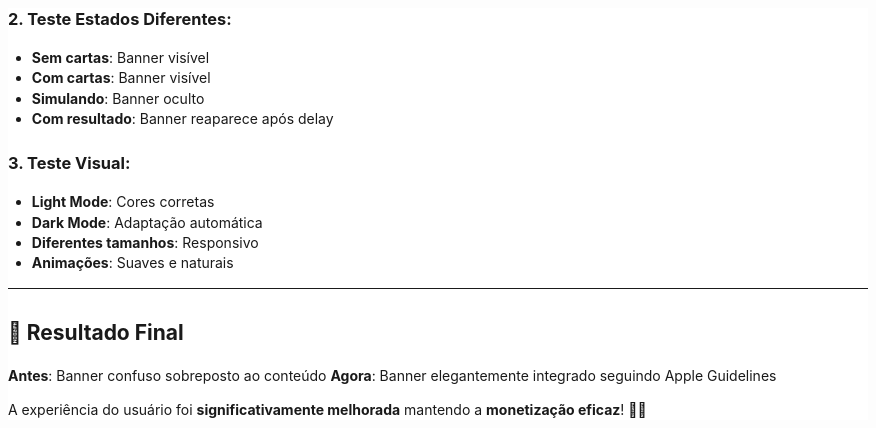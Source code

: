 ### **2. Teste Estados Diferentes:**
- **Sem cartas**: Banner visível
- **Com cartas**: Banner visível
- **Simulando**: Banner oculto
- **Com resultado**: Banner reaparece após delay

### **3. Teste Visual:**
- **Light Mode**: Cores corretas
- **Dark Mode**: Adaptação automática
- **Diferentes tamanhos**: Responsivo
- **Animações**: Suaves e naturais

---

## 🎉 **Resultado Final**

**Antes**: Banner confuso sobreposto ao conteúdo
**Agora**: Banner elegantemente integrado seguindo Apple Guidelines

A experiência do usuário foi **significativamente melhorada** mantendo a **monetização eficaz**! 🎨✨
